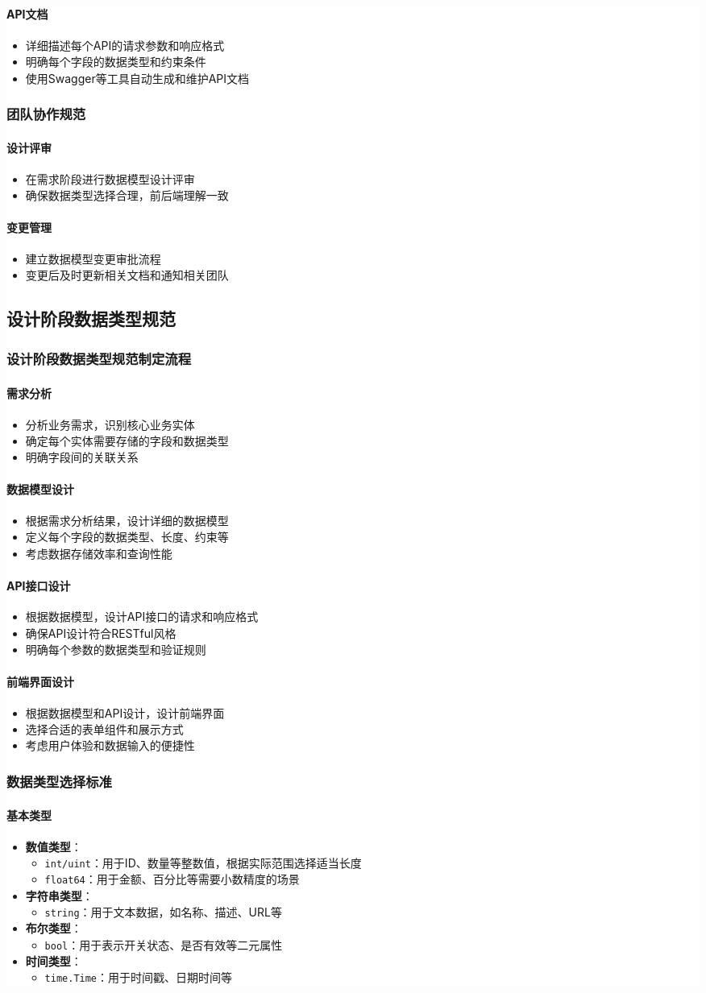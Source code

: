 #### API文档
- 详细描述每个API的请求参数和响应格式
- 明确每个字段的数据类型和约束条件
- 使用Swagger等工具自动生成和维护API文档

### 团队协作规范

#### 设计评审
- 在需求阶段进行数据模型设计评审
- 确保数据类型选择合理，前后端理解一致

#### 变更管理
- 建立数据模型变更审批流程
- 变更后及时更新相关文档和通知相关团队

## 设计阶段数据类型规范

### 设计阶段数据类型规范制定流程

#### 需求分析
- 分析业务需求，识别核心业务实体
- 确定每个实体需要存储的字段和数据类型
- 明确字段间的关联关系

#### 数据模型设计
- 根据需求分析结果，设计详细的数据模型
- 定义每个字段的数据类型、长度、约束等
- 考虑数据存储效率和查询性能

#### API接口设计
- 根据数据模型，设计API接口的请求和响应格式
- 确保API设计符合RESTful风格
- 明确每个参数的数据类型和验证规则

#### 前端界面设计
- 根据数据模型和API设计，设计前端界面
- 选择合适的表单组件和展示方式
- 考虑用户体验和数据输入的便捷性

### 数据类型选择标准

#### 基本类型
- **数值类型**：
  - `int/uint`：用于ID、数量等整数值，根据实际范围选择适当长度
  - `float64`：用于金额、百分比等需要小数精度的场景
- **字符串类型**：
  - `string`：用于文本数据，如名称、描述、URL等
- **布尔类型**：
  - `bool`：用于表示开关状态、是否有效等二元属性
- **时间类型**：
  - `time.Time`：用于时间戳、日期时间等
